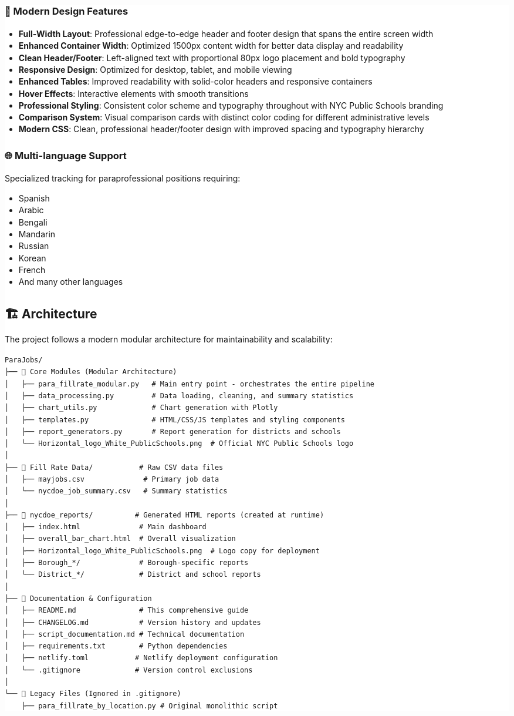### 🎨 Modern Design Features
- **Full-Width Layout**: Professional edge-to-edge header and footer design that spans the entire screen width
- **Enhanced Container Width**: Optimized 1500px content width for better data display and readability
- **Clean Header/Footer**: Left-aligned text with proportional 80px logo placement and bold typography
- **Responsive Design**: Optimized for desktop, tablet, and mobile viewing
- **Enhanced Tables**: Improved readability with solid-color headers and responsive containers
- **Hover Effects**: Interactive elements with smooth transitions
- **Professional Styling**: Consistent color scheme and typography throughout with NYC Public Schools branding
- **Comparison System**: Visual comparison cards with distinct color coding for different administrative levels
- **Modern CSS**: Clean, professional header/footer design with improved spacing and typography hierarchy

### 🌐 Multi-language Support
Specialized tracking for paraprofessional positions requiring:
- Spanish
- Arabic
- Bengali
- Mandarin
- Russian
- Korean
- French
- And many other languages

## 🏗️ Architecture

The project follows a modern modular architecture for maintainability and scalability:

```
ParaJobs/
├── 📁 Core Modules (Modular Architecture)
│   ├── para_fillrate_modular.py   # Main entry point - orchestrates the entire pipeline
│   ├── data_processing.py         # Data loading, cleaning, and summary statistics
│   ├── chart_utils.py             # Chart generation with Plotly
│   ├── templates.py               # HTML/CSS/JS templates and styling components
│   ├── report_generators.py       # Report generation for districts and schools
│   └── Horizontal_logo_White_PublicSchools.png  # Official NYC Public Schools logo
│
├── 📁 Fill Rate Data/           # Raw CSV data files
│   ├── mayjobs.csv              # Primary job data
│   └── nycdoe_job_summary.csv   # Summary statistics
│
├── 📁 nycdoe_reports/          # Generated HTML reports (created at runtime)
│   ├── index.html              # Main dashboard
│   ├── overall_bar_chart.html  # Overall visualization
│   ├── Horizontal_logo_White_PublicSchools.png  # Logo copy for deployment
│   ├── Borough_*/              # Borough-specific reports
│   └── District_*/             # District and school reports
│
├── 📄 Documentation & Configuration
│   ├── README.md               # This comprehensive guide
│   ├── CHANGELOG.md            # Version history and updates
│   ├── script_documentation.md # Technical documentation
│   ├── requirements.txt        # Python dependencies
│   ├── netlify.toml           # Netlify deployment configuration
│   └── .gitignore             # Version control exclusions
│
└── 📄 Legacy Files (Ignored in .gitignore)
    ├── para_fillrate_by_location.py # Original monolithic script
```